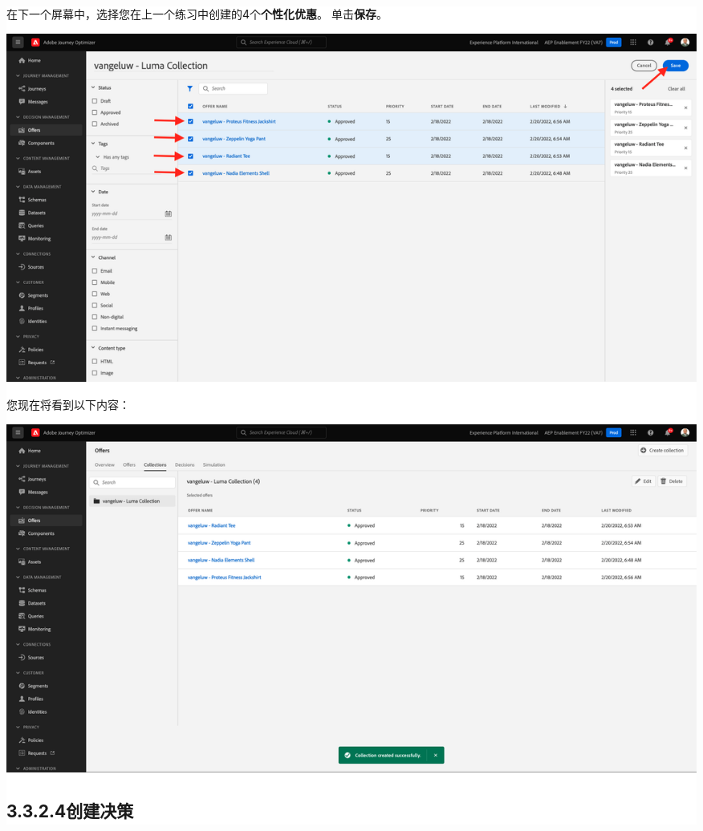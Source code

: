 在下一个屏幕中，选择您在上一个练习中创建的4个&#x200B;**个性化优惠**。 单击&#x200B;**保存**。

![决策规则](./images/createcollectionpopup2.png)

您现在将看到以下内容：

![决策规则](./images/colldone.png)

## 3.3.2.4创建决策
